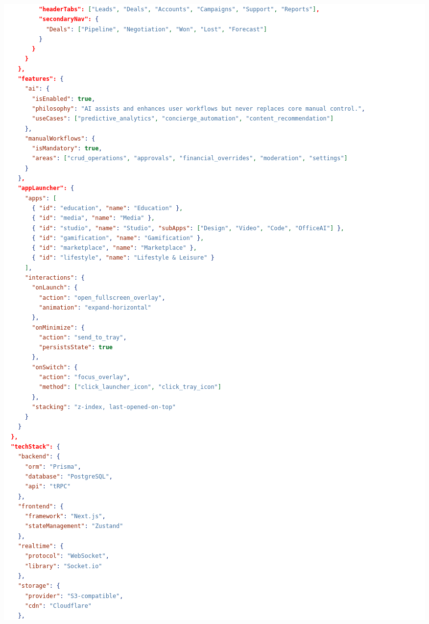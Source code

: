 ```json
          "headerTabs": ["Leads", "Deals", "Accounts", "Campaigns", "Support", "Reports"],
          "secondaryNav": {
            "Deals": ["Pipeline", "Negotiation", "Won", "Lost", "Forecast"]
          }
        }
      }
    },
    "features": {
      "ai": {
        "isEnabled": true,
        "philosophy": "AI assists and enhances user workflows but never replaces core manual control.",
        "useCases": ["predictive_analytics", "concierge_automation", "content_recommendation"]
      },
      "manualWorkflows": {
        "isMandatory": true,
        "areas": ["crud_operations", "approvals", "financial_overrides", "moderation", "settings"]
      }
    },
    "appLauncher": {
      "apps": [
        { "id": "education", "name": "Education" },
        { "id": "media", "name": "Media" },
        { "id": "studio", "name": "Studio", "subApps": ["Design", "Video", "Code", "OfficeAI"] },
        { "id": "gamification", "name": "Gamification" },
        { "id": "marketplace", "name": "Marketplace" },
        { "id": "lifestyle", "name": "Lifestyle & Leisure" }
      ],
      "interactions": {
        "onLaunch": {
          "action": "open_fullscreen_overlay",
          "animation": "expand-horizontal"
        },
        "onMinimize": {
          "action": "send_to_tray",
          "persistsState": true
        },
        "onSwitch": {
          "action": "focus_overlay",
          "method": ["click_launcher_icon", "click_tray_icon"]
        },
        "stacking": "z-index, last-opened-on-top"
      }
    }
  },
  "techStack": {
    "backend": {
      "orm": "Prisma",
      "database": "PostgreSQL",
      "api": "tRPC"
    },
    "frontend": {
      "framework": "Next.js",
      "stateManagement": "Zustand"
    },
    "realtime": {
      "protocol": "WebSocket",
      "library": "Socket.io"
    },
    "storage": {
      "provider": "S3-compatible",
      "cdn": "Cloudflare"
    },
```